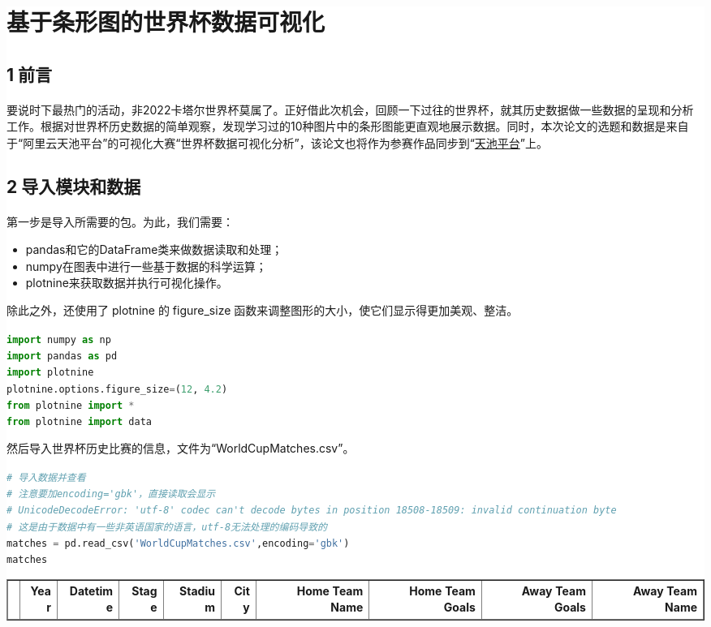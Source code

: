 # 基于条形图的世界杯数据可视化
## 1 前言
要说时下最热门的活动，非2022卡塔尔世界杯莫属了。正好借此次机会，回顾一下过往的世界杯，就其历史数据做一些数据的呈现和分析工作。根据对世界杯历史数据的简单观察，发现学习过的10种图片中的条形图能更直观地展示数据。同时，本次论文的选题和数据是来自于“阿里云天池平台”的可视化大赛“世界杯数据可视化分析”，该论文也将作为参赛作品同步到“[天池平台](https://tianchi.aliyun.com/notebook/443381)”上。
## 2 导入模块和数据
第一步是导入所需要的包。为此，我们需要：
- pandas和它的DataFrame类来做数据读取和处理；
- numpy在图表中进行一些基于数据的科学运算；
- plotnine来获取数据并执行可视化操作。

除此之外，还使用了 plotnine 的 figure_size 函数来调整图形的大小，使它们显示得更加美观、整洁。


```python
import numpy as np
import pandas as pd
import plotnine
plotnine.options.figure_size=(12, 4.2)
from plotnine import *
from plotnine import data
```

然后导入世界杯历史比赛的信息，文件为“WorldCupMatches.csv”。


```python
# 导入数据并查看
# 注意要加encoding='gbk'，直接读取会显示
# UnicodeDecodeError: 'utf-8' codec can't decode bytes in position 18508-18509: invalid continuation byte
# 这是由于数据中有一些非英语国家的语言，utf-8无法处理的编码导致的
matches = pd.read_csv('WorldCupMatches.csv',encoding='gbk')
matches
```




<div>
<style scoped>
    .dataframe tbody tr th:only-of-type {
        vertical-align: middle;
    }

    .dataframe tbody tr th {
        vertical-align: top;
    }
    
    .dataframe thead th {
        text-align: right;
    }
</style>
<table border="1" class="dataframe">
  <thead>
    <tr style="text-align: right;">
      <th></th>
      <th>Year</th>
      <th>Datetime</th>
      <th>Stage</th>
      <th>Stadium</th>
      <th>City</th>
      <th>Home Team Name</th>
      <th>Home Team Goals</th>
      <th>Away Team Goals</th>
      <th>Away Team Name</th>
